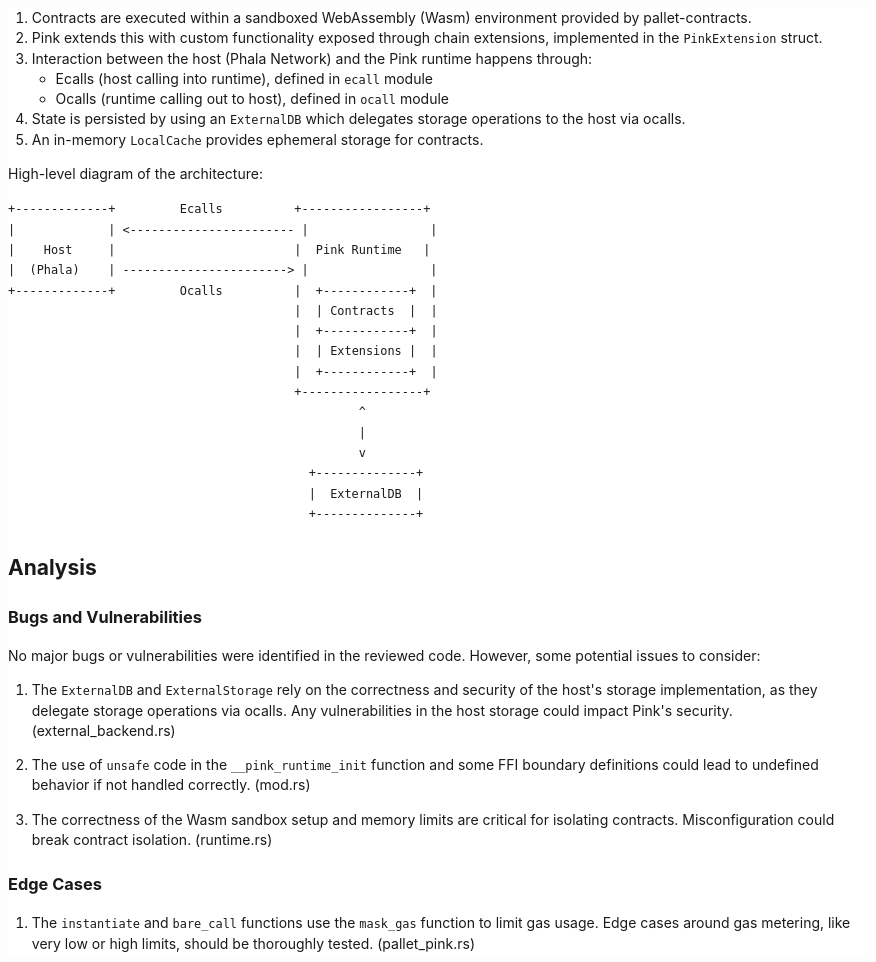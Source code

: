 1. Contracts are executed within a sandboxed WebAssembly (Wasm) environment provided by pallet-contracts.
2. Pink extends this with custom functionality exposed through chain extensions, implemented in the `PinkExtension` struct.
3. Interaction between the host (Phala Network) and the Pink runtime happens through:
   - Ecalls (host calling into runtime), defined in `ecall` module
   - Ocalls (runtime calling out to host), defined in `ocall` module
4. State is persisted by using an `ExternalDB` which delegates storage operations to the host via ocalls. 
5. An in-memory `LocalCache` provides ephemeral storage for contracts.

High-level diagram of the architecture:

```
+-------------+         Ecalls          +-----------------+
|             | <----------------------- |                 |
|    Host     |                         |  Pink Runtime   |
|  (Phala)    | -----------------------> |                 |
+-------------+         Ocalls          |  +------------+  |
                                        |  | Contracts  |  |
                                        |  +------------+  |
                                        |  | Extensions |  |
                                        |  +------------+  |
                                        +-----------------+
                                                 ^
                                                 |
                                                 v
                                          +--------------+
                                          |  ExternalDB  |
                                          +--------------+
```

Analysis
--------

### Bugs and Vulnerabilities

No major bugs or vulnerabilities were identified in the reviewed code. However, some potential issues to consider:

1. The `ExternalDB` and `ExternalStorage` rely on the correctness and security of the host's storage implementation, as they delegate storage operations via ocalls. Any vulnerabilities in the host storage could impact Pink's security. (external_backend.rs)

2. The use of `unsafe` code in the `__pink_runtime_init` function and some FFI boundary definitions could lead to undefined behavior if not handled correctly. (mod.rs)

3. The correctness of the Wasm sandbox setup and memory limits are critical for isolating contracts. Misconfiguration could break contract isolation. (runtime.rs)

### Edge Cases

1. The `instantiate` and `bare_call` functions use the `mask_gas` function to limit gas usage. Edge cases around gas metering, like very low or high limits, should be thoroughly tested. (pallet_pink.rs)
